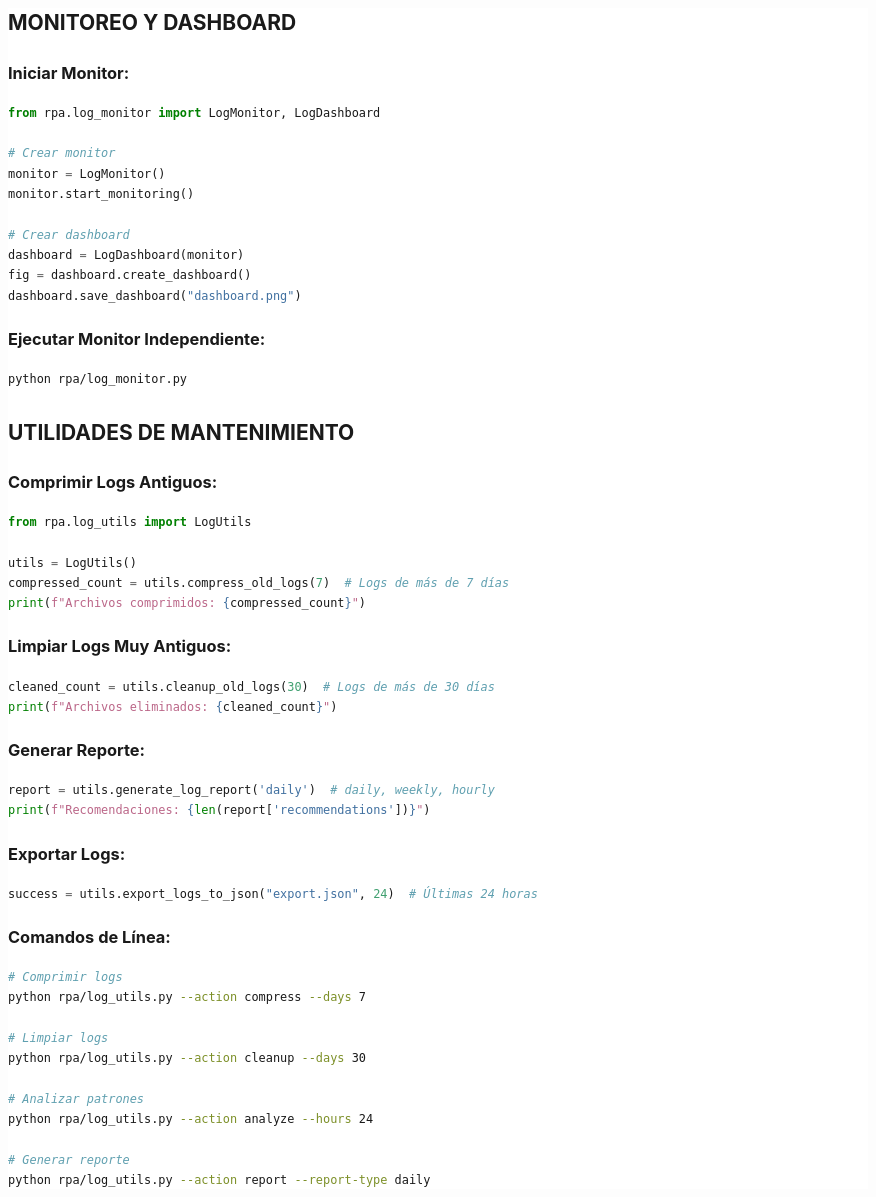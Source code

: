 ## **MONITOREO Y DASHBOARD**

### **Iniciar Monitor:**
```python
from rpa.log_monitor import LogMonitor, LogDashboard

# Crear monitor
monitor = LogMonitor()
monitor.start_monitoring()

# Crear dashboard
dashboard = LogDashboard(monitor)
fig = dashboard.create_dashboard()
dashboard.save_dashboard("dashboard.png")
```

### **Ejecutar Monitor Independiente:**
```bash
python rpa/log_monitor.py
```

## **UTILIDADES DE MANTENIMIENTO**

### **Comprimir Logs Antiguos:**
```python
from rpa.log_utils import LogUtils

utils = LogUtils()
compressed_count = utils.compress_old_logs(7)  # Logs de más de 7 días
print(f"Archivos comprimidos: {compressed_count}")
```

### **Limpiar Logs Muy Antiguos:**
```python
cleaned_count = utils.cleanup_old_logs(30)  # Logs de más de 30 días
print(f"Archivos eliminados: {cleaned_count}")
```

### **Generar Reporte:**
```python
report = utils.generate_log_report('daily')  # daily, weekly, hourly
print(f"Recomendaciones: {len(report['recommendations'])}")
```

### **Exportar Logs:**
```python
success = utils.export_logs_to_json("export.json", 24)  # Últimas 24 horas
```

### **Comandos de Línea:**
```bash
# Comprimir logs
python rpa/log_utils.py --action compress --days 7

# Limpiar logs
python rpa/log_utils.py --action cleanup --days 30

# Analizar patrones
python rpa/log_utils.py --action analyze --hours 24

# Generar reporte
python rpa/log_utils.py --action report --report-type daily

```